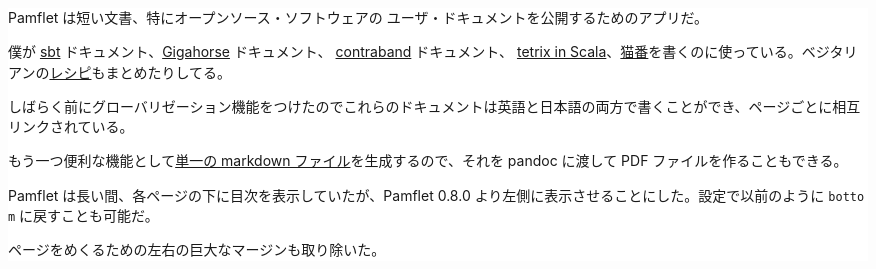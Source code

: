 Pamflet は短い文書、特にオープンソース・ソフトウェアの ユーザ・ドキュメントを公開するためのアプリだ。



僕が [sbt][sbt] ドキュメント、[Gigahorse][Gigahorse] ドキュメント、 [contraband][contraband] ドキュメント、 [tetrix in Scala][tetrix]、[猫番][herding]を書くのに使っている。ベジタリアンの[レシピ][recipes]もまとめたりしてる。

しばらく前にグローバリゼーション機能をつけたのでこれらのドキュメントは英語と日本語の両方で書くことができ、ページごとに相互リンクされている。

もう一つ便利な機能として[単一の markdown ファイル][2]を生成するので、それを pandoc に渡して PDF ファイルを作ることもできる。

Pamflet は長い間、各ページの下に目次を表示していたが、Pamflet 0.8.0 より左側に表示させることにした。設定で以前のように `bottom` に戻すことも可能だ。

ページをめくるための左右の巨大なマージンも取り除いた。


  [1]: http://www.foundweekends.org/pamflet/ja/
  [2]: http://www.foundweekends.org/pamflet/Combined+Pages.md
  [sbt]: https://www.scala-sbt.org/1.x/docs/
  [Gigahorse]: http://eed3si9n.com/gigahorse/
  [contraband]: https://www.scala-sbt.org/contraband/
  [tetrix]: http://eed3si9n.com/tetrix-in-scala/
  [herding]: http://eed3si9n.com/herding-cats/
  [recipes]: http://eed3si9n.com/recipes/